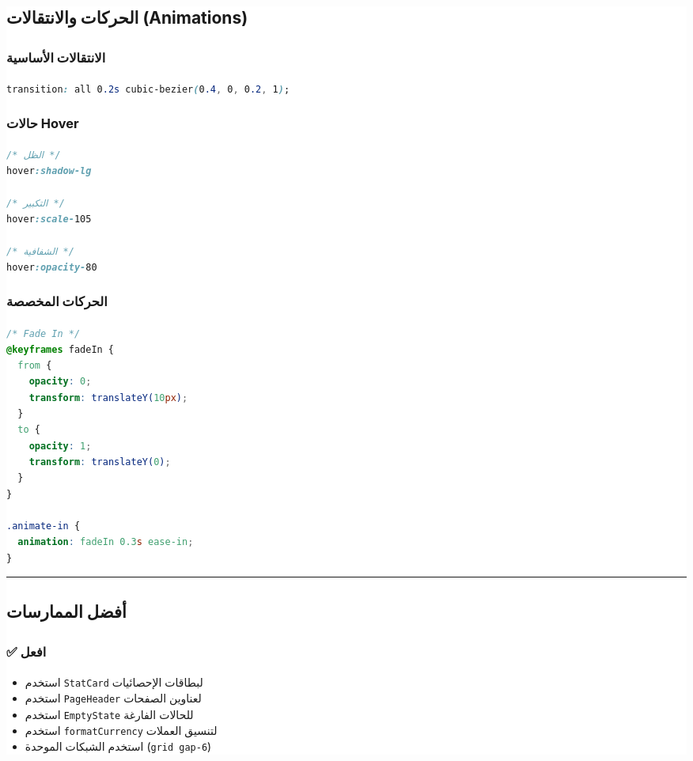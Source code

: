 
## الحركات والانتقالات (Animations)

### الانتقالات الأساسية

```css
transition: all 0.2s cubic-bezier(0.4, 0, 0.2, 1);
```

### حالات Hover

```css
/* الظل */
hover:shadow-lg

/* التكبير */
hover:scale-105

/* الشفافية */
hover:opacity-80
```

### الحركات المخصصة

```css
/* Fade In */
@keyframes fadeIn {
  from {
    opacity: 0;
    transform: translateY(10px);
  }
  to {
    opacity: 1;
    transform: translateY(0);
  }
}

.animate-in {
  animation: fadeIn 0.3s ease-in;
}
```

---

## أفضل الممارسات

### ✅ افعل

- استخدم `StatCard` لبطاقات الإحصائيات
- استخدم `PageHeader` لعناوين الصفحات
- استخدم `EmptyState` للحالات الفارغة
- استخدم `formatCurrency` لتنسيق العملات
- استخدم الشبكات الموحدة (`grid gap-6`)

